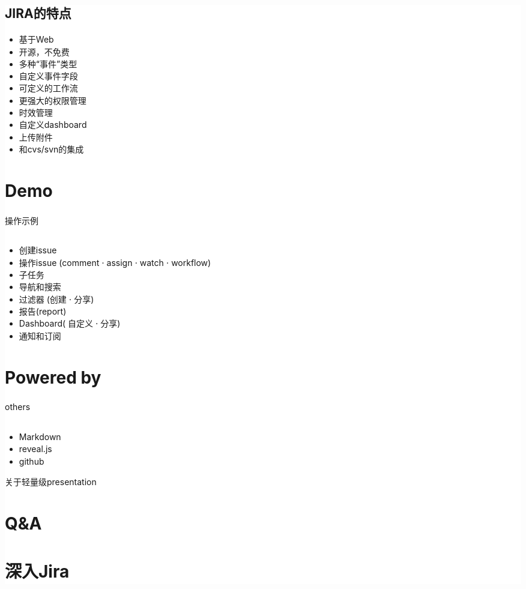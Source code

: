 
## JIRA的特点

- 基于Web
- 开源，不免费
- 多种“事件”类型
- 自定义事件字段
- 可定义的工作流
- 更强大的权限管理
- 时效管理
- 自定义dashboard
- 上传附件
- 和cvs/svn的集成


# Demo

<div class="notes">
操作示例
<div>


## 

- 创建issue
- 操作issue (comment &sdot; assign &sdot; watch &sdot; workflow)
- 子任务
- 导航和搜索
- 过滤器 (创建 &sdot; 分享)
- 报告(report)
- Dashboard( 自定义 &sdot; 分享)
- 通知和订阅

# Powered by

<div class="notes">
others
</div>

## 

- Markdown
- reveal.js
- github

<div class="notes">
关于轻量级presentation
</div>

# Q&A

# 深入Jira
